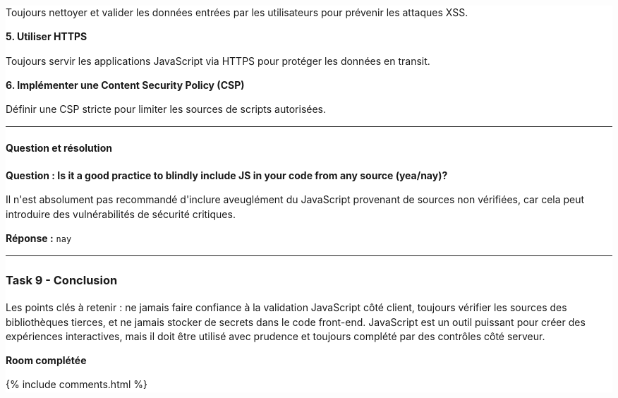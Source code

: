 Toujours nettoyer et valider les données entrées par les utilisateurs pour prévenir les attaques XSS.

**5. Utiliser HTTPS**

Toujours servir les applications JavaScript via HTTPS pour protéger les données en transit.

**6. Implémenter une Content Security Policy (CSP)**

Définir une CSP stricte pour limiter les sources de scripts autorisées.

---

#### Question et résolution

**Question : Is it a good practice to blindly include JS in your code from any source (yea/nay)?**

Il n'est absolument pas recommandé d'inclure aveuglément du JavaScript provenant de sources non vérifiées, car cela peut introduire des vulnérabilités de sécurité critiques.

**Réponse :** `nay`

---

### Task 9 - Conclusion

Les points clés à retenir : ne jamais faire confiance à la validation JavaScript côté client, toujours vérifier les sources des bibliothèques tierces, et ne jamais stocker de secrets dans le code front-end. JavaScript est un outil puissant pour créer des expériences interactives, mais il doit être utilisé avec prudence et toujours complété par des contrôles côté serveur.

**Room complétée**

{% include comments.html %}